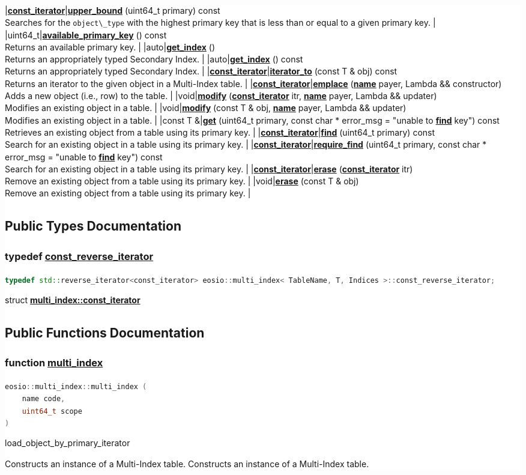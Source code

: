 |**[const\_iterator](structeosio_1_1multi__index_1_1const__iterator.md)**|[**upper\_bound**](classeosio_1_1multi__index_a5a9f1b25fd64a2bdb163f97ca97eb371.md#1a5a9f1b25fd64a2bdb163f97ca97eb371) (uint64\_t primary) const <br>Searches for the `object\_type` with the highest primary key that is less than or equal to a given primary key. |
|uint64\_t|[**available\_primary\_key**](classeosio_1_1multi__index_a1b2d26324eb34354f5db2abcf2d87853.md#1a1b2d26324eb34354f5db2abcf2d87853) () const <br>Returns an available primary key. |
|auto|[**get\_index**](classeosio_1_1multi__index_a98fecc3166ebb3746ee810f7f7d9beac.md#1a98fecc3166ebb3746ee810f7f7d9beac) () <br>Returns an appropriately typed Secondary Index. |
|auto|[**get\_index**](classeosio_1_1multi__index_ae6e01877b9862c8193df27f05c305f2c.md#1ae6e01877b9862c8193df27f05c305f2c) () const <br>Returns an appropriately typed Secondary Index. |
|**[const\_iterator](structeosio_1_1multi__index_1_1const__iterator.md)**|[**iterator\_to**](classeosio_1_1multi__index_ad611e3ff51efdf038b934138d071cf83.md#1ad611e3ff51efdf038b934138d071cf83) (const T & obj) const <br>Returns an iterator to the given object in a Multi-Index table. |
|**[const\_iterator](structeosio_1_1multi__index_1_1const__iterator.md)**|[**emplace**](classeosio_1_1multi__index_ab64fbf4dd04be357ec0cbbf125a3da5e.md#1ab64fbf4dd04be357ec0cbbf125a3da5e) (**[name](structeosio_1_1name.md)** payer, Lambda && constructor) <br>Adds a new object (i.e., row) to the table. |
|void|[**modify**](classeosio_1_1multi__index_a4b3556ef69c7faa917f185ae33a34442.md#1a4b3556ef69c7faa917f185ae33a34442) (**[const\_iterator](structeosio_1_1multi__index_1_1const__iterator.md)** itr, **[name](structeosio_1_1name.md)** payer, Lambda && updater) <br>Modifies an existing object in a table. |
|void|[**modify**](classeosio_1_1multi__index_ab44fb8b993970f1b3b7ac5f37cd2d2c9.md#1ab44fb8b993970f1b3b7ac5f37cd2d2c9) (const T & obj, **[name](structeosio_1_1name.md)** payer, Lambda && updater) <br>Modifies an existing object in a table. |
|const T &|[**get**](classeosio_1_1multi__index_af05dfe7b56cf37179f76632cf619f0d1.md#1af05dfe7b56cf37179f76632cf619f0d1) (uint64\_t primary, const char \* error\_msg = "unable to **[find](classeosio_1_1multi__index_a40a65cdfcc298b85e0e4ddf4c3581c1c.md#1a40a65cdfcc298b85e0e4ddf4c3581c1c)** key") const <br>Retrieves an existing object from a table using its primary key. |
|**[const\_iterator](structeosio_1_1multi__index_1_1const__iterator.md)**|[**find**](classeosio_1_1multi__index_a40a65cdfcc298b85e0e4ddf4c3581c1c.md#1a40a65cdfcc298b85e0e4ddf4c3581c1c) (uint64\_t primary) const <br>Search for an existing object in a table using its primary key. |
|**[const\_iterator](structeosio_1_1multi__index_1_1const__iterator.md)**|[**require\_find**](classeosio_1_1multi__index_a8a65dee974002fd6324e72a0a978fddf.md#1a8a65dee974002fd6324e72a0a978fddf) (uint64\_t primary, const char \* error\_msg = "unable to **[find](classeosio_1_1multi__index_a40a65cdfcc298b85e0e4ddf4c3581c1c.md#1a40a65cdfcc298b85e0e4ddf4c3581c1c)** key") const <br>Search for an existing object in a table using its primary key. |
|**[const\_iterator](structeosio_1_1multi__index_1_1const__iterator.md)**|[**erase**](classeosio_1_1multi__index_ad28ac8d91e9af22cbbc12962a805d253.md#1ad28ac8d91e9af22cbbc12962a805d253) (**[const\_iterator](structeosio_1_1multi__index_1_1const__iterator.md)** itr) <br>Remove an existing object from a table using its primary key. |
|void|[**erase**](classeosio_1_1multi__index_ac5f84064eacb4265ad44f15cecebb4be.md#1ac5f84064eacb4265ad44f15cecebb4be) (const T & obj) <br>Remove an existing object from a table using its primary key. |


## Public Types Documentation

### typedef <a id="1ab46b850d4d0d3da39cd96e77ec10c51e" href="#1ab46b850d4d0d3da39cd96e77ec10c51e">const\_reverse\_iterator</a>

```cpp
typedef std::reverse_iterator<const_iterator> eosio::multi_index< TableName, T, Indices >::const_reverse_iterator;
```

struct **[multi\_index::const\_iterator](structeosio_1_1multi__index_1_1const__iterator.md)** 


## Public Functions Documentation

### function <a id="1aa081f69f6fa288869d1d5881f0be04dd" href="#1aa081f69f6fa288869d1d5881f0be04dd">multi\_index</a>

```cpp
eosio::multi_index::multi_index (
    name code,
    uint64_t scope
)
```

load\_object\_by\_primary\_iterator 

Constructs an instance of a Multi-Index table. Constructs an instance of a Multi-Index table.
